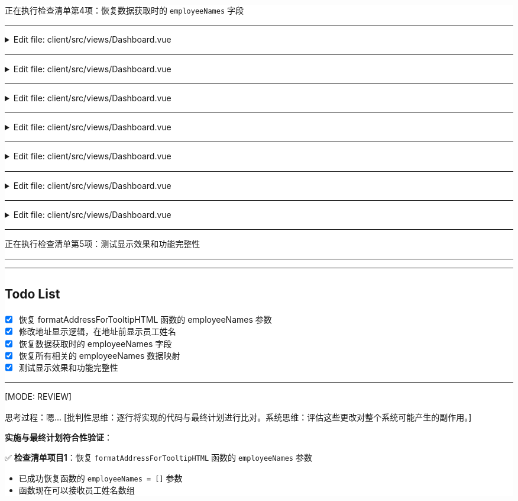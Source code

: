 正在执行检查清单第4项：恢复数据获取时的 `employeeNames` 字段


---

<details><summary>Edit file: client/src/views/Dashboard.vue</summary></details>

---

<details><summary>Edit file: client/src/views/Dashboard.vue</summary></details>

---

<details><summary>Edit file: client/src/views/Dashboard.vue</summary></details>

---

<details><summary>Edit file: client/src/views/Dashboard.vue</summary></details>

---

<details><summary>Edit file: client/src/views/Dashboard.vue</summary></details>

---

<details><summary>Edit file: client/src/views/Dashboard.vue</summary></details>

---

<details><summary>Edit file: client/src/views/Dashboard.vue</summary></details>

---

正在执行检查清单第5项：测试显示效果和功能完整性


---



---

## Todo List

- [x] 恢复 formatAddressForTooltipHTML 函数的 employeeNames 参数
- [x] 修改地址显示逻辑，在地址前显示员工姓名
- [x] 恢复数据获取时的 employeeNames 字段
- [x] 恢复所有相关的 employeeNames 数据映射
- [x] 测试显示效果和功能完整性

---

[MODE: REVIEW]

思考过程：嗯... [批判性思维：逐行将实现的代码与最终计划进行比对。系统思维：评估这些更改对整个系统可能产生的副作用。]

**实施与最终计划符合性验证**：

✅ **检查清单项目1**：恢复 `formatAddressForTooltipHTML` 函数的 `employeeNames` 参数
- 已成功恢复函数的 `employeeNames = []` 参数
- 函数现在可以接收员工姓名数组
